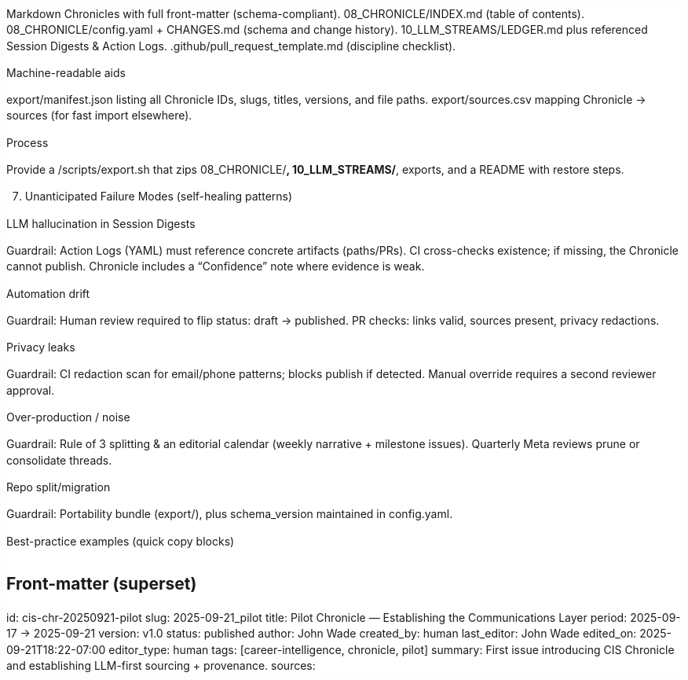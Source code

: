 Markdown Chronicles with full front-matter (schema-compliant).
08_CHRONICLE/INDEX.md (table of contents).
08_CHRONICLE/config.yaml + CHANGES.md (schema and change history).
10_LLM_STREAMS/LEDGER.md plus referenced Session Digests \& Action Logs.
.github/pull_request_template.md (discipline checklist).

Machine-readable aids

export/manifest.json listing all Chronicle IDs, slugs, titles, versions, and file paths.
export/sources.csv mapping Chronicle → sources (for fast import elsewhere).

Process

Provide a /scripts/export.sh that zips 08_CHRONICLE/**, 10_LLM_STREAMS/**, exports, and a README with restore steps.

7) Unanticipated Failure Modes (self-healing patterns)

LLM hallucination in Session Digests

Guardrail: Action Logs (YAML) must reference concrete artifacts (paths/PRs). CI cross-checks existence; if missing, the Chronicle cannot publish.
Chronicle includes a “Confidence” note where evidence is weak.

Automation drift

Guardrail: Human review required to flip status: draft → published. PR checks: links valid, sources present, privacy redactions.

Privacy leaks

Guardrail: CI redaction scan for email/phone patterns; blocks publish if detected. Manual override requires a second reviewer approval.

Over-production / noise

Guardrail: Rule of 3 splitting \& an editorial calendar (weekly narrative + milestone issues). Quarterly Meta reviews prune or consolidate threads.

Repo split/migration

Guardrail: Portability bundle (export/), plus schema_version maintained in config.yaml.

Best-practice examples (quick copy blocks)

Front-matter (superset)
---
id: cis-chr-20250921-pilot
slug: 2025-09-21_pilot
title: Pilot Chronicle — Establishing the Communications Layer
period: 2025-09-17 → 2025-09-21
version: v1.0
status: published
author: John Wade
created_by: human
last_editor: John Wade
edited_on: 2025-09-21T18:22-07:00
editor_type: human
tags: [career-intelligence, chronicle, pilot]
summary: First issue introducing CIS Chronicle and establishing LLM-first sourcing + provenance.
sources:


[^6_1]: https://www.youtube.com/watch?v=Ao-pnNjlU9k
[^6_2]: https://www.reddit.com/r/perplexity_ai/comments/1cyo6ss/this_tool_allows_you_to_export_your_desired/
[^6_3]: https://community.perplexity.ai/t/feature-request-bulk-export-of-all-threaded-conversations/371
[^6_4]: https://github.com/Hugo-COLLIN/SaveMyPhind-conversation-exporter
[^6_5]: https://greasyfork.org/en/scripts/518844-perplexity-ai-chat-exporter
[^6_6]: https://www.reddit.com/r/OpenAI/comments/12kn4ri/finally_chatgpt_lets_users_export_conversations/
[^6_7]: https://www.reddit.com/r/SideProject/comments/1dfml2r/i_made_a_tool_that_allows_you_to_save_your_ai/
[^6_8]: https://www.youtube.com/watch?v=X8Pgs9PLz0c
[^6_9]: https://chromewebstore.google.com/detail/exportgpt-export-chatgpt/jamcijfplmgbngnppdhmbbogjebgfimn
[^6_10]: https://medevel.com/chat-with-documentations-1500/
[^6_11]: https://chromewebstore.google.com/detail/save-my-chatbot-ai-conver/agklnagmfeooogcppjccdnoallkhgkod?hl=en
[^6_12]: https://help.openai.com/en/articles/7260999-how-do-i-export-my-chatgpt-history-and-data
[^6_13]: https://lil.law.harvard.edu/blog/2024/02/12/warc-gpt-an-open-source-tool-for-exploring-web-archives-with-ai/
[^6_14]: https://davidorban.substack.com/p/how-to-export-your-chatgpt-data
[^6_15]: https://community.openai.com/t/is-there-a-way-i-can-export-every-detail-from-a-full-conversation-thread-to-a-new-one-so-i-can-continue-the-chat/1068326
[^6_16]: https://www.troopmessenger.com/blogs/using-llms-for-better-it-documentation
[^6_17]: https://chrome-stats.com/d/gfmjaemghnjokjhafjiiijhllkkfcjpk?hl=en
[^6_18]: https://github.com/pionxzh/chatgpt-exporter
[^6_19]: https://www.fluidtopics.com/blog/industry-trends/ai-tools-for-technical-writers/
[^6_20]: https://save-as-pdf.com
[^7_1]: https://chatopenai.pro/
[^7_2]: https://chatopenai.pro/privacy-policy-for-exportgpt
[^7_3]: https://chatopenai.pro/exportgpt/
[^7_4]: https://chatgptexporter.com/
[^7_5]: https://www.chatgptexporter.com/privacy
[^7_6]: https://saveperplexity.chatgpt2notion.com/
[^7_7]: https://chatgptsave.notion.site/Perplexity-to-Notion-Privacy-Policy-12310052f0c8815ebe5bc4289c03923f
[^7_8]: https://hugocollin.com/
[^7_9]: https://saveai.net/
[^7_10]: https://www.saveai.net/
[^7_11]: https://tin-hexagon-ed3.notion.site/Privacy-Policy-02eced0565514dc691df8b720c2f8ae0
[^15_1]: https://chatgptexporter.com/
[^15_2]: https://www.chatgptexporter.com/privacy